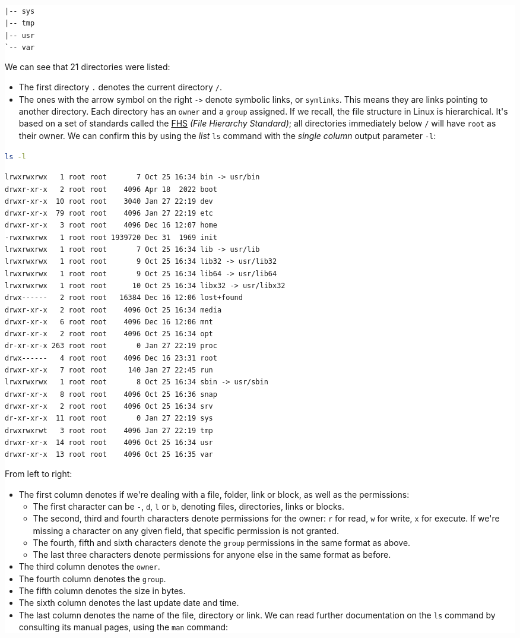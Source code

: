```
|-- sys
|-- tmp
|-- usr
`-- var
```

We can see that 21 directories were listed:

- The first directory `.` denotes the current directory `/`.
- The ones with the arrow symbol on the right `->` denote symbolic links, or `symlinks`. This means they are links pointing to another directory.
  Each directory has an `owner` and a `group` assigned. If we recall, the file structure in Linux is hierarchical. It's based on a set of standards called the [FHS](https://refspecs.linuxfoundation.org/FHS_3.0/fhs/index.html) _(File Hierarchy Standard)_; all directories immediately below `/` will have `root` as their owner. We can confirm this by using the _list_ `ls` command with the _single column_ output parameter `-l`:

```Bash
ls -l
```

```
lrwxrwxrwx   1 root root       7 Oct 25 16:34 bin -> usr/bin
drwxr-xr-x   2 root root    4096 Apr 18  2022 boot
drwxr-xr-x  10 root root    3040 Jan 27 22:19 dev
drwxr-xr-x  79 root root    4096 Jan 27 22:19 etc
drwxr-xr-x   3 root root    4096 Dec 16 12:07 home
-rwxrwxrwx   1 root root 1939720 Dec 31  1969 init
lrwxrwxrwx   1 root root       7 Oct 25 16:34 lib -> usr/lib
lrwxrwxrwx   1 root root       9 Oct 25 16:34 lib32 -> usr/lib32
lrwxrwxrwx   1 root root       9 Oct 25 16:34 lib64 -> usr/lib64
lrwxrwxrwx   1 root root      10 Oct 25 16:34 libx32 -> usr/libx32
drwx------   2 root root   16384 Dec 16 12:06 lost+found
drwxr-xr-x   2 root root    4096 Oct 25 16:34 media
drwxr-xr-x   6 root root    4096 Dec 16 12:06 mnt
drwxr-xr-x   2 root root    4096 Oct 25 16:34 opt
dr-xr-xr-x 263 root root       0 Jan 27 22:19 proc
drwx------   4 root root    4096 Dec 16 23:31 root
drwxr-xr-x   7 root root     140 Jan 27 22:45 run
lrwxrwxrwx   1 root root       8 Oct 25 16:34 sbin -> usr/sbin
drwxr-xr-x   8 root root    4096 Oct 25 16:36 snap
drwxr-xr-x   2 root root    4096 Oct 25 16:34 srv
dr-xr-xr-x  11 root root       0 Jan 27 22:19 sys
drwxrwxrwt   3 root root    4096 Jan 27 22:19 tmp
drwxr-xr-x  14 root root    4096 Oct 25 16:34 usr
drwxr-xr-x  13 root root    4096 Oct 25 16:35 var
```

From left to right:

- The first column denotes if we're dealing with a file, folder, link or block, as well as the permissions:
  - The first character can be `-`, `d`, `l` or `b`, denoting files, directories, links or blocks.
  - The second, third and fourth characters denote permissions for the owner: `r` for read, `w` for write, `x` for execute. If we're missing a character on any given field, that specific permission is not granted.
  - The fourth, fifth and sixth characters denote the `group` permissions in the same format as above.
  - The last three characters denote permissions for anyone else in the same format as before.
- The third column denotes the `owner`.
- The fourth column denotes the `group`.
- The fifth column denotes the size in bytes.
- The sixth column denotes the last update date and time.
- The last column denotes the name of the file, directory or link.
  We can read further documentation on the `ls` command by consulting its manual pages, using the `man` command:
